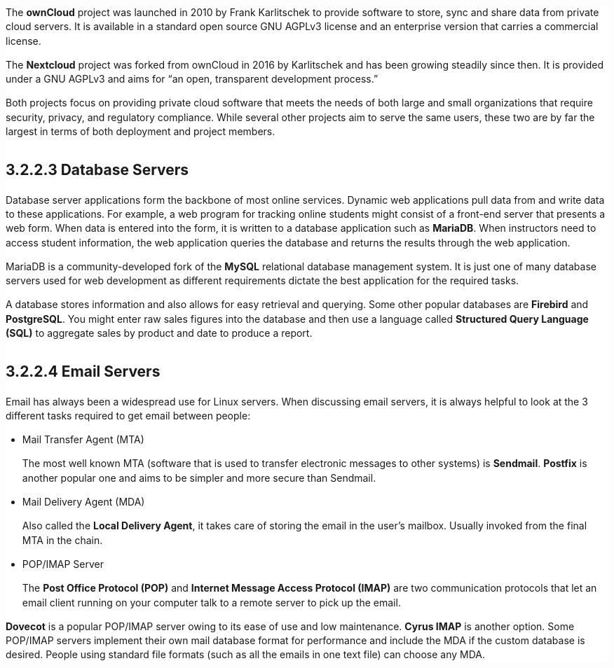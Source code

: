 The **ownCloud** project was launched in 2010 by Frank Karlitschek to provide software to store, sync and share data from private cloud servers. It is available in a standard open source GNU AGPLv3 license and an enterprise version that carries a commercial license.

The **Nextcloud** project was forked from ownCloud in 2016 by Karlitschek and has been growing steadily since then. It is provided under a GNU AGPLv3 and aims for “an open, transparent development process.”

Both projects focus on providing private cloud software that meets the needs of both large and small organizations that require security, privacy, and regulatory compliance. While several other projects aim to serve the same users, these two are by far the largest in terms of both deployment and project members.



## 3.2.2.3 Database Servers

Database server applications form the backbone of most online services. Dynamic web applications pull data from and write data to these applications. For example, a web program for tracking online students might consist of a front-end server that presents a web form. When data is entered into the form, it is written to a database application such as **MariaDB**. When instructors need to access student information, the web application queries the database and returns the results through the web application.

MariaDB is a community-developed fork of the **MySQL** relational database management system. It is just one of many database servers used for web development as different requirements dictate the best application for the required tasks.

A database stores information and also allows for easy retrieval and querying. Some other popular databases are **Firebird** and **PostgreSQL**. You might enter raw sales figures into the database and then use a language called **Structured Query Language (SQL)** to aggregate sales by product and date to produce a report.

## 3.2.2.4 Email Servers

Email has always been a widespread use for Linux servers. When discussing email servers, it is always helpful to look at the 3 different tasks required to get email between people:

- Mail Transfer Agent (MTA)

  The most well known MTA (software that is used to transfer electronic messages to other systems) is **Sendmail**. **Postfix** is another popular one and aims to be simpler and more secure than Sendmail.

- Mail Delivery Agent (MDA)

  Also called the **Local Delivery Agent**, it takes care of storing the email in the user’s mailbox. Usually invoked from the final MTA in the chain.

- POP/IMAP Server

  The **Post Office Protocol (POP)** and **Internet Message Access Protocol (IMAP)** are two communication protocols that let an email client running on your computer talk to a remote server to pick up the email.

**Dovecot** is a popular POP/IMAP server owing to its ease of use and low maintenance. **Cyrus IMAP** is another option. Some POP/IMAP servers implement their own mail database format for performance and include the MDA if the custom database is desired. People using standard file formats (such as all the emails in one text file) can choose any MDA.
